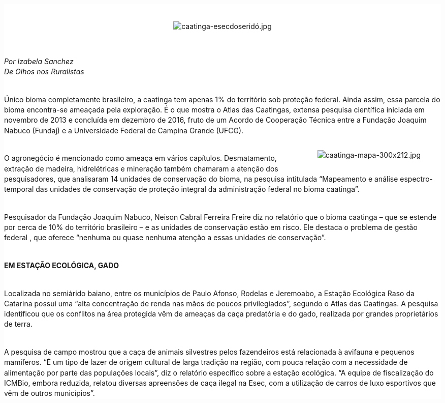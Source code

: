 <p>&nbsp;</p>

<p style="text-align:center"><img alt="caatinga-esecdoseridó.jpg" height="467" src="//farm5.staticflickr.com/4249/35089372661_73a452b96d_b.jpg" width="700" /></p>

<p>&nbsp;</p>

<p><em>Por Izabela Sanchez<br />
De Olhos nos Ruralistas</em></p>

<p><br />
&Uacute;nico bioma completamente brasileiro, a caatinga tem apenas 1% do territ&oacute;rio sob prote&ccedil;&atilde;o federal. Ainda assim, essa parcela do bioma encontra-se amea&ccedil;ada pela explora&ccedil;&atilde;o. &Eacute; o que mostra o Atlas das Caatingas, extensa pesquisa cient&iacute;fica iniciada em novembro de 2013 e conclu&iacute;da em dezembro de 2016, fruto de um Acordo de Coopera&ccedil;&atilde;o T&eacute;cnica entre a Funda&ccedil;&atilde;o Joaquim Nabuco (Fundaj) e a Universidade Federal de Campina Grande (UFCG).</p>

<figure class="image" style="float:right"><img alt="caatinga-mapa-300x212.jpg" height="318" src="//farm5.staticflickr.com/4266/34832232580_1dfcc6a1f3_b.jpg" width="450" />
<figcaption></figcaption>
</figure>

<p><br />
O agroneg&oacute;cio &eacute; mencionado como amea&ccedil;a em v&aacute;rios cap&iacute;tulos. Desmatamento, extra&ccedil;&atilde;o de madeira, hidrel&eacute;tricas e minera&ccedil;&atilde;o tamb&eacute;m chamaram a aten&ccedil;&atilde;o dos pesquisadores, que analisaram 14 unidades de conserva&ccedil;&atilde;o do bioma, na pesquisa intitulada &ldquo;Mapeamento e an&aacute;lise espectro-temporal das unidades de conserva&ccedil;&atilde;o de prote&ccedil;&atilde;o integral da administra&ccedil;&atilde;o federal no bioma caatinga&rdquo;.</p>

<p><br />
Pesquisador da Funda&ccedil;&atilde;o Joaquim Nabuco, Neison Cabral Ferreira Freire diz no relat&oacute;rio que o bioma caatinga &ndash; que se estende por cerca de 10% do territ&oacute;rio brasileiro &ndash; e as unidades de conserva&ccedil;&atilde;o est&atilde;o em risco. Ele destaca o problema de gest&atilde;o federal , que oferece &ldquo;nenhuma ou quase nenhuma aten&ccedil;&atilde;o a essas unidades de conserva&ccedil;&atilde;o&rdquo;.</p>

<p><br />
<strong>EM ESTA&Ccedil;&Atilde;O ECOL&Oacute;GICA, GADO</strong></p>

<p><br />
Localizada no semi&aacute;rido baiano, entre os munic&iacute;pios de Paulo Afonso, Rodelas e Jeremoabo, a Esta&ccedil;&atilde;o Ecol&oacute;gica Raso da Catarina possui uma &ldquo;alta concentra&ccedil;&atilde;o de renda nas m&atilde;os de poucos privilegiados&rdquo;, segundo o Atlas das Caatingas. A pesquisa identificou que os conflitos na &aacute;rea protegida v&ecirc;m de amea&ccedil;as da ca&ccedil;a predat&oacute;ria e do gado, realizada por grandes propriet&aacute;rios de terra.</p>

<p><br />
A pesquisa de campo mostrou que a ca&ccedil;a de animais silvestres pelos fazendeiros est&aacute; relacionada &agrave; avifauna e pequenos mam&iacute;feros. &ldquo;&Eacute; um tipo de lazer de origem cultural de larga tradi&ccedil;&atilde;o na regi&atilde;o, com pouca rela&ccedil;&atilde;o com a necessidade de alimenta&ccedil;&atilde;o por parte das popula&ccedil;&otilde;es locais&rdquo;, diz o relat&oacute;rio espec&iacute;fico sobre a esta&ccedil;&atilde;o ecol&oacute;gica. &ldquo;A equipe de fiscaliza&ccedil;&atilde;o do ICMBio, embora reduzida, relatou diversas apreens&otilde;es de ca&ccedil;a ilegal na Esec, com a utiliza&ccedil;&atilde;o de carros de luxo esportivos que v&ecirc;m de outros munic&iacute;pios&rdquo;.</p>
